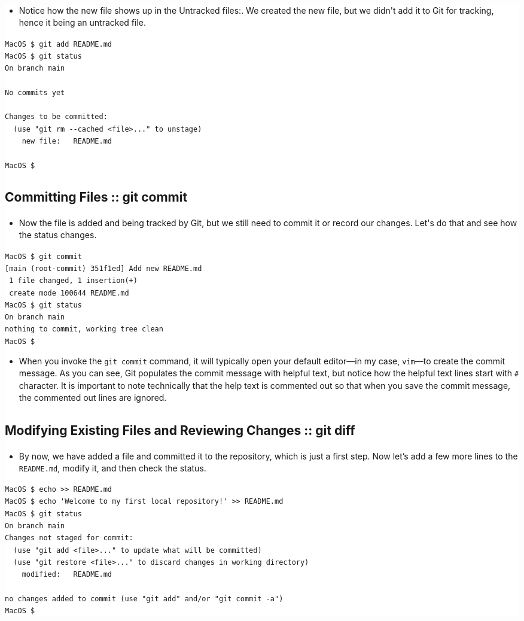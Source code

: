 - Notice how the new file shows up in the Untracked files:. We created the new file, but we didn't add it to Git for tracking, hence it being an untracked file.

```
MacOS $ git add README.md
MacOS $ git status
On branch main

No commits yet

Changes to be committed:
  (use "git rm --cached <file>..." to unstage)
	new file:   README.md

MacOS $
```

## Committing Files :: git commit

- Now the file is added and being tracked by Git, but we still need to commit it or record our changes. Let's do that and see how the status changes.
```
MacOS $ git commit
[main (root-commit) 351f1ed] Add new README.md
 1 file changed, 1 insertion(+)
 create mode 100644 README.md
MacOS $ git status
On branch main
nothing to commit, working tree clean
MacOS $
```

- When you invoke the `git commit` command, it will typically open your default editor—in my case, `vim`—to create the commit message. As you can see, Git populates the commit message with helpful text, but notice how the helpful text lines start with `#` character. It is important to note technically that the help text is commented out so that when you save the commit message, the commented out lines are ignored.

## Modifying Existing Files and Reviewing Changes :: git diff

- By now, we have added a file and committed it to the repository, which is just a first step. Now let’s add a few more lines to the `README.md`, modify it, and then check the status.
```
MacOS $ echo >> README.md
MacOS $ echo 'Welcome to my first local repository!' >> README.md
MacOS $ git status
On branch main
Changes not staged for commit:
  (use "git add <file>..." to update what will be committed)
  (use "git restore <file>..." to discard changes in working directory)
	modified:   README.md

no changes added to commit (use "git add" and/or "git commit -a")
MacOS $
```
